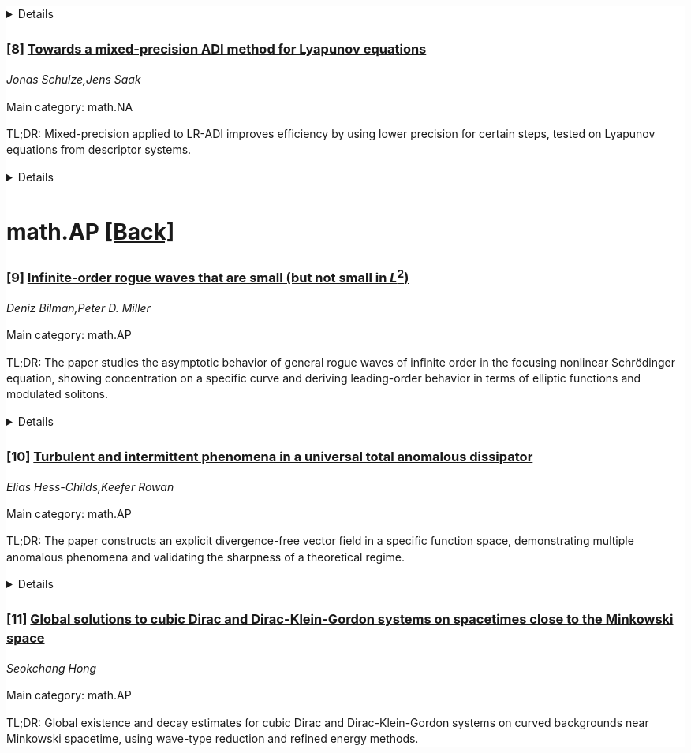 
<details><summary>Details</summary></details>


### [8] [Towards a mixed-precision ADI method for Lyapunov equations](https://arxiv.org/abs/2508.00722)
*Jonas Schulze,Jens Saak*

Main category: math.NA

TL;DR: Mixed-precision applied to LR-ADI improves efficiency by using lower precision for certain steps, tested on Lyapunov equations from descriptor systems.


<details><summary>Details</summary></details>


<div id='math.AP'></div>

# math.AP [[Back]](#toc)

### [9] [Infinite-order rogue waves that are small (but not small in $L^2$)](https://arxiv.org/abs/2508.00070)
*Deniz Bilman,Peter D. Miller*

Main category: math.AP

TL;DR: The paper studies the asymptotic behavior of general rogue waves of infinite order in the focusing nonlinear Schrödinger equation, showing concentration on a specific curve and deriving leading-order behavior in terms of elliptic functions and modulated solitons.


<details><summary>Details</summary></details>


### [10] [Turbulent and intermittent phenomena in a universal total anomalous dissipator](https://arxiv.org/abs/2508.00115)
*Elias Hess-Childs,Keefer Rowan*

Main category: math.AP

TL;DR: The paper constructs an explicit divergence-free vector field in a specific function space, demonstrating multiple anomalous phenomena and validating the sharpness of a theoretical regime.


<details><summary>Details</summary></details>


### [11] [Global solutions to cubic Dirac and Dirac-Klein-Gordon systems on spacetimes close to the Minkowski space](https://arxiv.org/abs/2508.00122)
*Seokchang Hong*

Main category: math.AP

TL;DR: Global existence and decay estimates for cubic Dirac and Dirac-Klein-Gordon systems on curved backgrounds near Minkowski spacetime, using wave-type reduction and refined energy methods.
